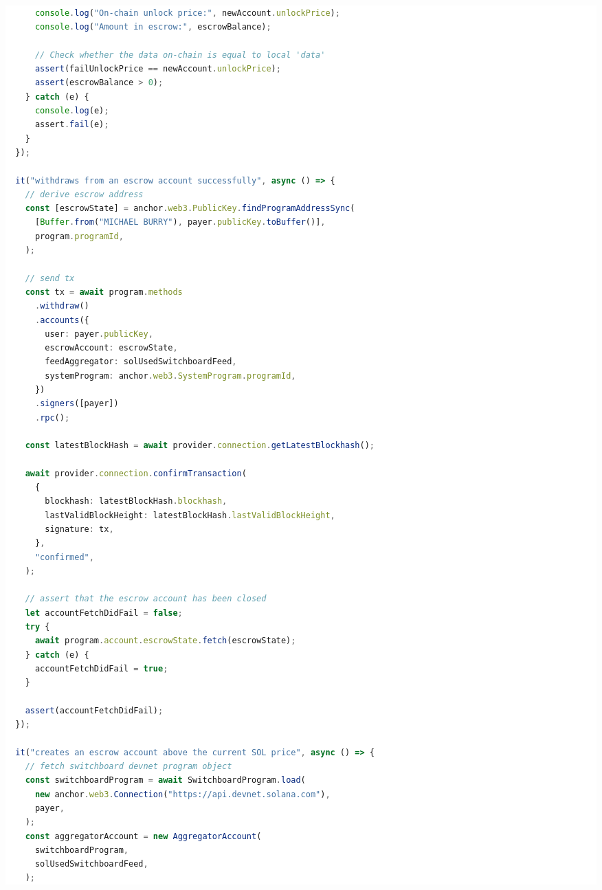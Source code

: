 ```typescript
      console.log("On-chain unlock price:", newAccount.unlockPrice);
      console.log("Amount in escrow:", escrowBalance);

      // Check whether the data on-chain is equal to local 'data'
      assert(failUnlockPrice == newAccount.unlockPrice);
      assert(escrowBalance > 0);
    } catch (e) {
      console.log(e);
      assert.fail(e);
    }
  });

  it("withdraws from an escrow account successfully", async () => {
    // derive escrow address
    const [escrowState] = anchor.web3.PublicKey.findProgramAddressSync(
      [Buffer.from("MICHAEL BURRY"), payer.publicKey.toBuffer()],
      program.programId,
    );

    // send tx
    const tx = await program.methods
      .withdraw()
      .accounts({
        user: payer.publicKey,
        escrowAccount: escrowState,
        feedAggregator: solUsedSwitchboardFeed,
        systemProgram: anchor.web3.SystemProgram.programId,
      })
      .signers([payer])
      .rpc();

    const latestBlockHash = await provider.connection.getLatestBlockhash();

    await provider.connection.confirmTransaction(
      {
        blockhash: latestBlockHash.blockhash,
        lastValidBlockHeight: latestBlockHash.lastValidBlockHeight,
        signature: tx,
      },
      "confirmed",
    );

    // assert that the escrow account has been closed
    let accountFetchDidFail = false;
    try {
      await program.account.escrowState.fetch(escrowState);
    } catch (e) {
      accountFetchDidFail = true;
    }

    assert(accountFetchDidFail);
  });

  it("creates an escrow account above the current SOL price", async () => {
    // fetch switchboard devnet program object
    const switchboardProgram = await SwitchboardProgram.load(
      new anchor.web3.Connection("https://api.devnet.solana.com"),
      payer,
    );
    const aggregatorAccount = new AggregatorAccount(
      switchboardProgram,
      solUsedSwitchboardFeed,
    );
```